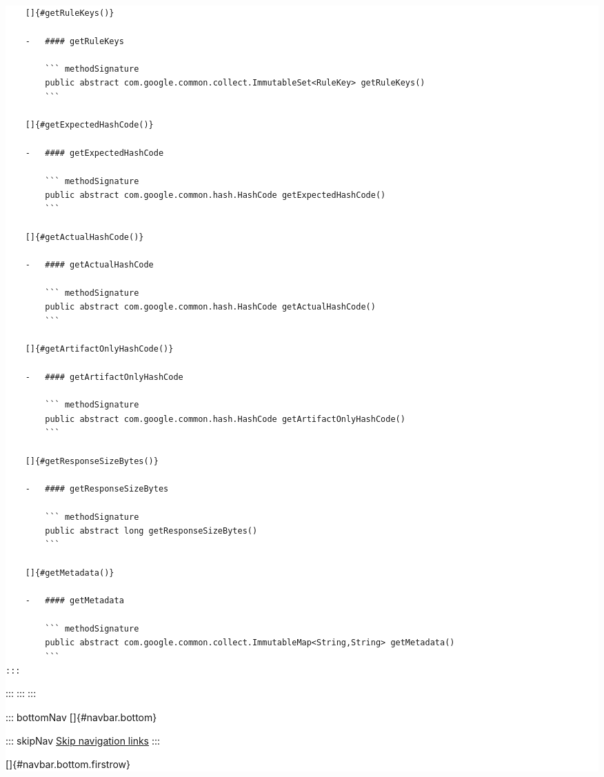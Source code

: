         []{#getRuleKeys()}

        -   #### getRuleKeys

            ``` methodSignature
            public abstract com.google.common.collect.ImmutableSet<RuleKey> getRuleKeys()
            ```

        []{#getExpectedHashCode()}

        -   #### getExpectedHashCode

            ``` methodSignature
            public abstract com.google.common.hash.HashCode getExpectedHashCode()
            ```

        []{#getActualHashCode()}

        -   #### getActualHashCode

            ``` methodSignature
            public abstract com.google.common.hash.HashCode getActualHashCode()
            ```

        []{#getArtifactOnlyHashCode()}

        -   #### getArtifactOnlyHashCode

            ``` methodSignature
            public abstract com.google.common.hash.HashCode getArtifactOnlyHashCode()
            ```

        []{#getResponseSizeBytes()}

        -   #### getResponseSizeBytes

            ``` methodSignature
            public abstract long getResponseSizeBytes()
            ```

        []{#getMetadata()}

        -   #### getMetadata

            ``` methodSignature
            public abstract com.google.common.collect.ImmutableMap<String,​String> getMetadata()
            ```
    :::
:::
:::
:::

::: bottomNav
[]{#navbar.bottom}

::: skipNav
[Skip navigation links](#skip.navbar.bottom "Skip navigation links")
:::

[]{#navbar.bottom.firstrow}
